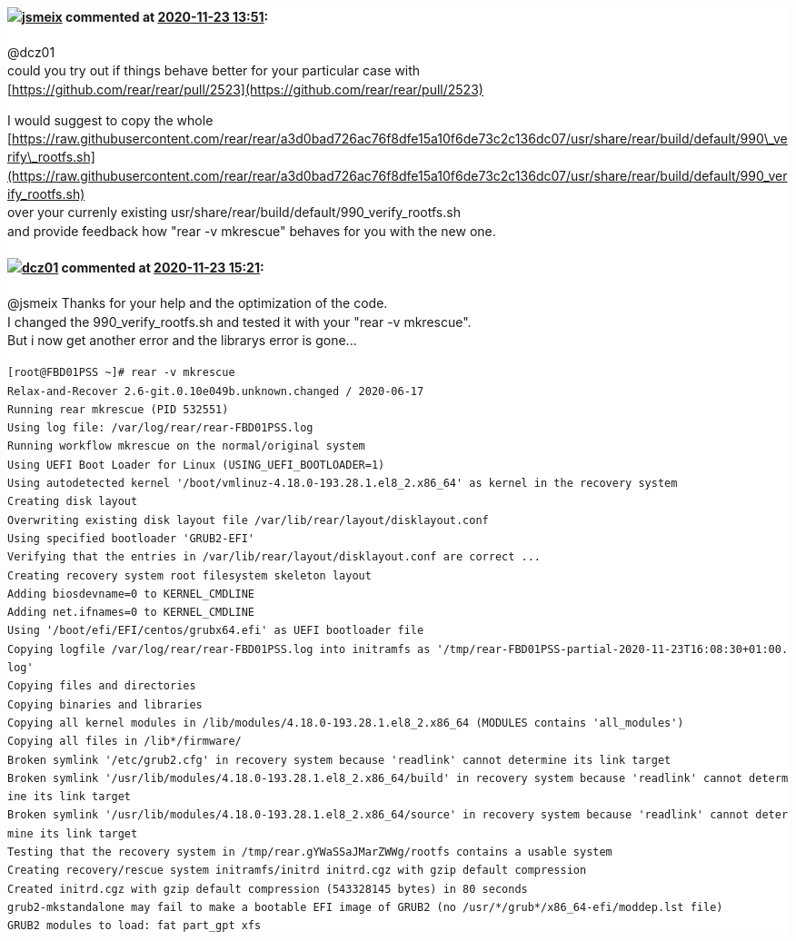 #### <img src="https://avatars.githubusercontent.com/u/1788608?u=925fc54e2ce01551392622446ece427f51e2f0ce&v=4" width="50">[jsmeix](https://github.com/jsmeix) commented at [2020-11-23 13:51](https://github.com/rear/rear/issues/2508#issuecomment-732174471):

@dcz01  
could you try out if things behave better for your particular case
with  
[https://github.com/rear/rear/pull/2523](https://github.com/rear/rear/pull/2523)

I would suggest to copy the whole  
[https://raw.githubusercontent.com/rear/rear/a3d0bad726ac76f8dfe15a10f6de73c2c136dc07/usr/share/rear/build/default/990\_verify\_rootfs.sh](https://raw.githubusercontent.com/rear/rear/a3d0bad726ac76f8dfe15a10f6de73c2c136dc07/usr/share/rear/build/default/990_verify_rootfs.sh)  
over your currenly existing
usr/share/rear/build/default/990\_verify\_rootfs.sh  
and provide feedback how "rear -v mkrescue" behaves for you with the new
one.

#### <img src="https://avatars.githubusercontent.com/u/20817288?v=4" width="50">[dcz01](https://github.com/dcz01) commented at [2020-11-23 15:21](https://github.com/rear/rear/issues/2508#issuecomment-732228548):

@jsmeix Thanks for your help and the optimization of the code.  
I changed the 990\_verify\_rootfs.sh and tested it with your "rear -v
mkrescue".  
But i now get another error and the librarys error is gone...

    [root@FBD01PSS ~]# rear -v mkrescue
    Relax-and-Recover 2.6-git.0.10e049b.unknown.changed / 2020-06-17
    Running rear mkrescue (PID 532551)
    Using log file: /var/log/rear/rear-FBD01PSS.log
    Running workflow mkrescue on the normal/original system
    Using UEFI Boot Loader for Linux (USING_UEFI_BOOTLOADER=1)
    Using autodetected kernel '/boot/vmlinuz-4.18.0-193.28.1.el8_2.x86_64' as kernel in the recovery system
    Creating disk layout
    Overwriting existing disk layout file /var/lib/rear/layout/disklayout.conf
    Using specified bootloader 'GRUB2-EFI'
    Verifying that the entries in /var/lib/rear/layout/disklayout.conf are correct ...
    Creating recovery system root filesystem skeleton layout
    Adding biosdevname=0 to KERNEL_CMDLINE
    Adding net.ifnames=0 to KERNEL_CMDLINE
    Using '/boot/efi/EFI/centos/grubx64.efi' as UEFI bootloader file
    Copying logfile /var/log/rear/rear-FBD01PSS.log into initramfs as '/tmp/rear-FBD01PSS-partial-2020-11-23T16:08:30+01:00.log'
    Copying files and directories
    Copying binaries and libraries
    Copying all kernel modules in /lib/modules/4.18.0-193.28.1.el8_2.x86_64 (MODULES contains 'all_modules')
    Copying all files in /lib*/firmware/
    Broken symlink '/etc/grub2.cfg' in recovery system because 'readlink' cannot determine its link target
    Broken symlink '/usr/lib/modules/4.18.0-193.28.1.el8_2.x86_64/build' in recovery system because 'readlink' cannot determine its link target
    Broken symlink '/usr/lib/modules/4.18.0-193.28.1.el8_2.x86_64/source' in recovery system because 'readlink' cannot determine its link target
    Testing that the recovery system in /tmp/rear.gYWaSSaJMarZWWg/rootfs contains a usable system
    Creating recovery/rescue system initramfs/initrd initrd.cgz with gzip default compression
    Created initrd.cgz with gzip default compression (543328145 bytes) in 80 seconds
    grub2-mkstandalone may fail to make a bootable EFI image of GRUB2 (no /usr/*/grub*/x86_64-efi/moddep.lst file)
    GRUB2 modules to load: fat part_gpt xfs
